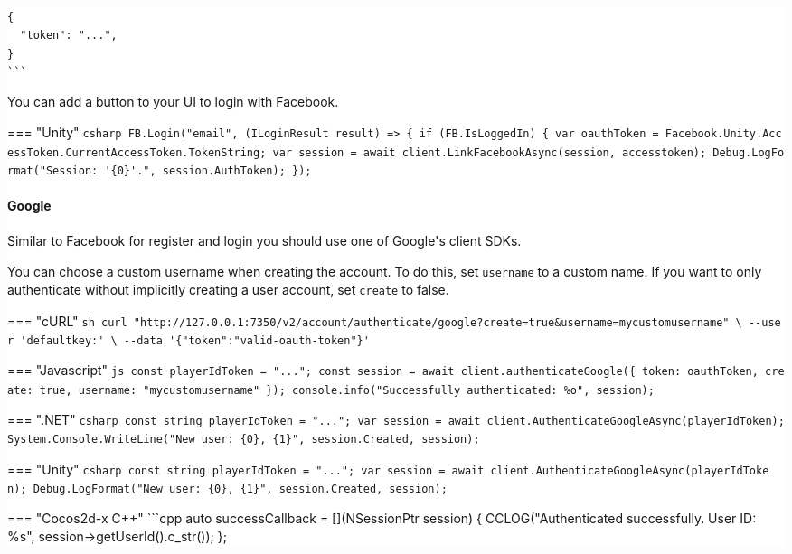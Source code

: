 	{
	  "token": "...",
	}
	```

You can add a button to your UI to login with Facebook.

=== "Unity"
	```csharp
	FB.Login("email", (ILoginResult result) => {
	  if (FB.IsLoggedIn) {
	    var oauthToken = Facebook.Unity.AccessToken.CurrentAccessToken.TokenString;
	    var session = await client.LinkFacebookAsync(session, accesstoken);
	    Debug.LogFormat("Session: '{0}'.", session.AuthToken);
	});
	```

#### Google

Similar to Facebook for register and login you should use one of Google's client SDKs.

You can choose a custom username when creating the account. To do this, set `username` to a custom name. If you want to only authenticate without implicitly creating a user account, set `create` to false.

=== "cURL"
	```sh
	curl "http://127.0.0.1:7350/v2/account/authenticate/google?create=true&username=mycustomusername" \
	  --user 'defaultkey:' \
	  --data '{"token":"valid-oauth-token"}'
	```

=== "Javascript"
	```js
	const playerIdToken = "...";
	const session = await client.authenticateGoogle({ token: oauthToken, create: true, username: "mycustomusername" });
	console.info("Successfully authenticated: %o", session);
	```

=== ".NET"
	```csharp
	const string playerIdToken = "...";
	var session = await client.AuthenticateGoogleAsync(playerIdToken);
	System.Console.WriteLine("New user: {0}, {1}", session.Created, session);
	```

=== "Unity"
	```csharp
	const string playerIdToken = "...";
	var session = await client.AuthenticateGoogleAsync(playerIdToken);
	Debug.LogFormat("New user: {0}, {1}", session.Created, session);
	```

=== "Cocos2d-x C++"
	```cpp
	auto successCallback = [](NSessionPtr session)
	{
	  CCLOG("Authenticated successfully. User ID: %s", session->getUserId().c_str());
	};

